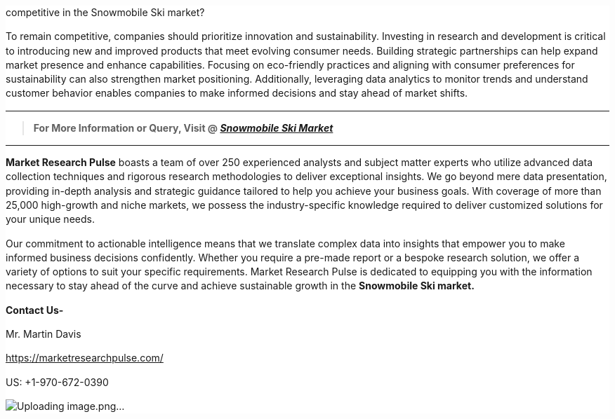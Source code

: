 competitive in the Snowmobile Ski market?</strong></p><p>To remain competitive, companies should prioritize innovation and sustainability. Investing in research and development is critical to introducing new and improved products that meet evolving consumer needs. Building strategic partnerships can help expand market presence and enhance capabilities. Focusing on eco-friendly practices and aligning with consumer preferences for sustainability can also strengthen market positioning. Additionally, leveraging data analytics to monitor trends and understand customer behavior enables companies to make informed decisions and stay ahead of market shifts.</p><hr /><blockquote><p><strong>For More Information or Query, Visit @&nbsp;<em><a href="https://marketresearchpulse.com/report/11468/snowmobile-ski-market?utm_source=Linkedin&utm_medium=029">Snowmobile Ski Market</a></em></strong></p></blockquote><hr /><p><strong>Market Research Pulse</strong> boasts a team of over 250 experienced analysts and subject matter experts who utilize advanced data collection techniques and rigorous research methodologies to deliver exceptional insights. We go beyond mere data presentation, providing in-depth analysis and strategic guidance tailored to help you achieve your business goals. With coverage of more than 25,000 high-growth and niche markets, we possess the industry-specific knowledge required to deliver customized solutions for your unique needs.</p><p>Our commitment to actionable intelligence means that we translate complex data into insights that empower you to make informed business decisions confidently. Whether you require a pre-made report or a bespoke research solution, we offer a variety of options to suit your specific requirements. Market Research Pulse is dedicated to equipping you with the information necessary to stay ahead of the curve and achieve sustainable growth in the <strong>Snowmobile Ski market.</strong></p><p><strong>Contact Us-</strong></p><p>Mr. Martin Davis</p><p>https://marketresearchpulse.com/</p><p>US: +1-970-672-0390</p>
![Uploading image.png…]()
